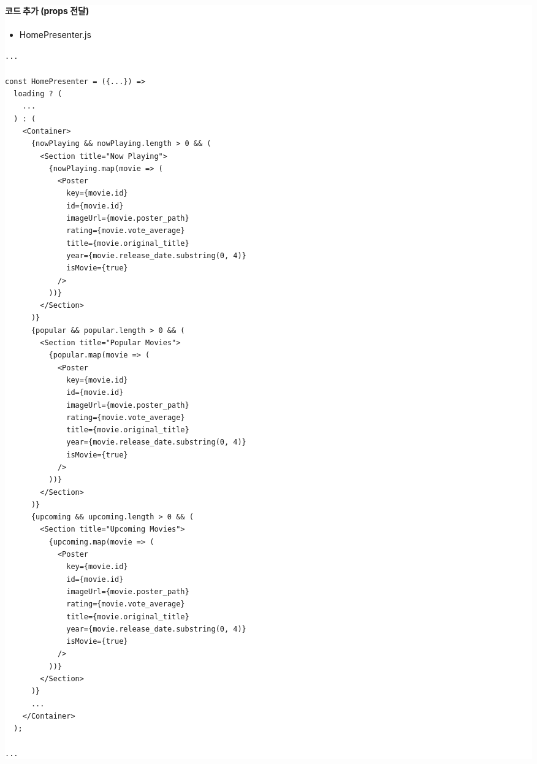 #### 코드 추가 (props 전달)

- HomePresenter.js

```react
...

const HomePresenter = ({...}) =>
  loading ? (
    ...
  ) : (
    <Container>
      {nowPlaying && nowPlaying.length > 0 && (
        <Section title="Now Playing">
          {nowPlaying.map(movie => (
            <Poster
              key={movie.id}
              id={movie.id}
              imageUrl={movie.poster_path}
              rating={movie.vote_average}
              title={movie.original_title}
              year={movie.release_date.substring(0, 4)}
              isMovie={true}
            />
          ))}
        </Section>
      )}
      {popular && popular.length > 0 && (
        <Section title="Popular Movies">
          {popular.map(movie => (
            <Poster
              key={movie.id}
              id={movie.id}
              imageUrl={movie.poster_path}
              rating={movie.vote_average}
              title={movie.original_title}
              year={movie.release_date.substring(0, 4)}
              isMovie={true}
            />
          ))}
        </Section>
      )}
      {upcoming && upcoming.length > 0 && (
        <Section title="Upcoming Movies">
          {upcoming.map(movie => (
            <Poster
              key={movie.id}
              id={movie.id}
              imageUrl={movie.poster_path}
              rating={movie.vote_average}
              title={movie.original_title}
              year={movie.release_date.substring(0, 4)}
              isMovie={true}
            />
          ))}
        </Section>
      )}
      ...
    </Container>
  );

...
```
